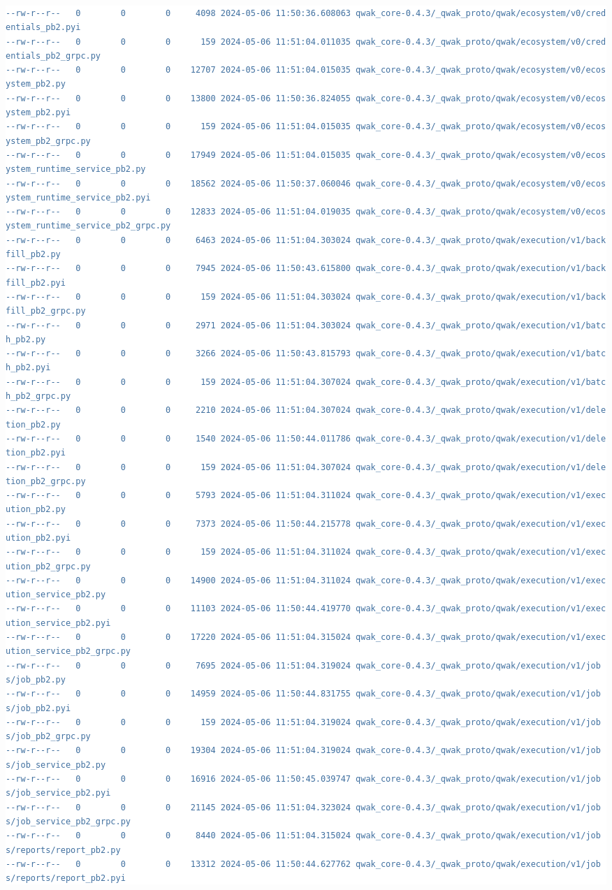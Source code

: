 ```diff
--rw-r--r--   0        0        0     4098 2024-05-06 11:50:36.608063 qwak_core-0.4.3/_qwak_proto/qwak/ecosystem/v0/credentials_pb2.pyi
--rw-r--r--   0        0        0      159 2024-05-06 11:51:04.011035 qwak_core-0.4.3/_qwak_proto/qwak/ecosystem/v0/credentials_pb2_grpc.py
--rw-r--r--   0        0        0    12707 2024-05-06 11:51:04.015035 qwak_core-0.4.3/_qwak_proto/qwak/ecosystem/v0/ecosystem_pb2.py
--rw-r--r--   0        0        0    13800 2024-05-06 11:50:36.824055 qwak_core-0.4.3/_qwak_proto/qwak/ecosystem/v0/ecosystem_pb2.pyi
--rw-r--r--   0        0        0      159 2024-05-06 11:51:04.015035 qwak_core-0.4.3/_qwak_proto/qwak/ecosystem/v0/ecosystem_pb2_grpc.py
--rw-r--r--   0        0        0    17949 2024-05-06 11:51:04.015035 qwak_core-0.4.3/_qwak_proto/qwak/ecosystem/v0/ecosystem_runtime_service_pb2.py
--rw-r--r--   0        0        0    18562 2024-05-06 11:50:37.060046 qwak_core-0.4.3/_qwak_proto/qwak/ecosystem/v0/ecosystem_runtime_service_pb2.pyi
--rw-r--r--   0        0        0    12833 2024-05-06 11:51:04.019035 qwak_core-0.4.3/_qwak_proto/qwak/ecosystem/v0/ecosystem_runtime_service_pb2_grpc.py
--rw-r--r--   0        0        0     6463 2024-05-06 11:51:04.303024 qwak_core-0.4.3/_qwak_proto/qwak/execution/v1/backfill_pb2.py
--rw-r--r--   0        0        0     7945 2024-05-06 11:50:43.615800 qwak_core-0.4.3/_qwak_proto/qwak/execution/v1/backfill_pb2.pyi
--rw-r--r--   0        0        0      159 2024-05-06 11:51:04.303024 qwak_core-0.4.3/_qwak_proto/qwak/execution/v1/backfill_pb2_grpc.py
--rw-r--r--   0        0        0     2971 2024-05-06 11:51:04.303024 qwak_core-0.4.3/_qwak_proto/qwak/execution/v1/batch_pb2.py
--rw-r--r--   0        0        0     3266 2024-05-06 11:50:43.815793 qwak_core-0.4.3/_qwak_proto/qwak/execution/v1/batch_pb2.pyi
--rw-r--r--   0        0        0      159 2024-05-06 11:51:04.307024 qwak_core-0.4.3/_qwak_proto/qwak/execution/v1/batch_pb2_grpc.py
--rw-r--r--   0        0        0     2210 2024-05-06 11:51:04.307024 qwak_core-0.4.3/_qwak_proto/qwak/execution/v1/deletion_pb2.py
--rw-r--r--   0        0        0     1540 2024-05-06 11:50:44.011786 qwak_core-0.4.3/_qwak_proto/qwak/execution/v1/deletion_pb2.pyi
--rw-r--r--   0        0        0      159 2024-05-06 11:51:04.307024 qwak_core-0.4.3/_qwak_proto/qwak/execution/v1/deletion_pb2_grpc.py
--rw-r--r--   0        0        0     5793 2024-05-06 11:51:04.311024 qwak_core-0.4.3/_qwak_proto/qwak/execution/v1/execution_pb2.py
--rw-r--r--   0        0        0     7373 2024-05-06 11:50:44.215778 qwak_core-0.4.3/_qwak_proto/qwak/execution/v1/execution_pb2.pyi
--rw-r--r--   0        0        0      159 2024-05-06 11:51:04.311024 qwak_core-0.4.3/_qwak_proto/qwak/execution/v1/execution_pb2_grpc.py
--rw-r--r--   0        0        0    14900 2024-05-06 11:51:04.311024 qwak_core-0.4.3/_qwak_proto/qwak/execution/v1/execution_service_pb2.py
--rw-r--r--   0        0        0    11103 2024-05-06 11:50:44.419770 qwak_core-0.4.3/_qwak_proto/qwak/execution/v1/execution_service_pb2.pyi
--rw-r--r--   0        0        0    17220 2024-05-06 11:51:04.315024 qwak_core-0.4.3/_qwak_proto/qwak/execution/v1/execution_service_pb2_grpc.py
--rw-r--r--   0        0        0     7695 2024-05-06 11:51:04.319024 qwak_core-0.4.3/_qwak_proto/qwak/execution/v1/jobs/job_pb2.py
--rw-r--r--   0        0        0    14959 2024-05-06 11:50:44.831755 qwak_core-0.4.3/_qwak_proto/qwak/execution/v1/jobs/job_pb2.pyi
--rw-r--r--   0        0        0      159 2024-05-06 11:51:04.319024 qwak_core-0.4.3/_qwak_proto/qwak/execution/v1/jobs/job_pb2_grpc.py
--rw-r--r--   0        0        0    19304 2024-05-06 11:51:04.319024 qwak_core-0.4.3/_qwak_proto/qwak/execution/v1/jobs/job_service_pb2.py
--rw-r--r--   0        0        0    16916 2024-05-06 11:50:45.039747 qwak_core-0.4.3/_qwak_proto/qwak/execution/v1/jobs/job_service_pb2.pyi
--rw-r--r--   0        0        0    21145 2024-05-06 11:51:04.323024 qwak_core-0.4.3/_qwak_proto/qwak/execution/v1/jobs/job_service_pb2_grpc.py
--rw-r--r--   0        0        0     8440 2024-05-06 11:51:04.315024 qwak_core-0.4.3/_qwak_proto/qwak/execution/v1/jobs/reports/report_pb2.py
--rw-r--r--   0        0        0    13312 2024-05-06 11:50:44.627762 qwak_core-0.4.3/_qwak_proto/qwak/execution/v1/jobs/reports/report_pb2.pyi
```